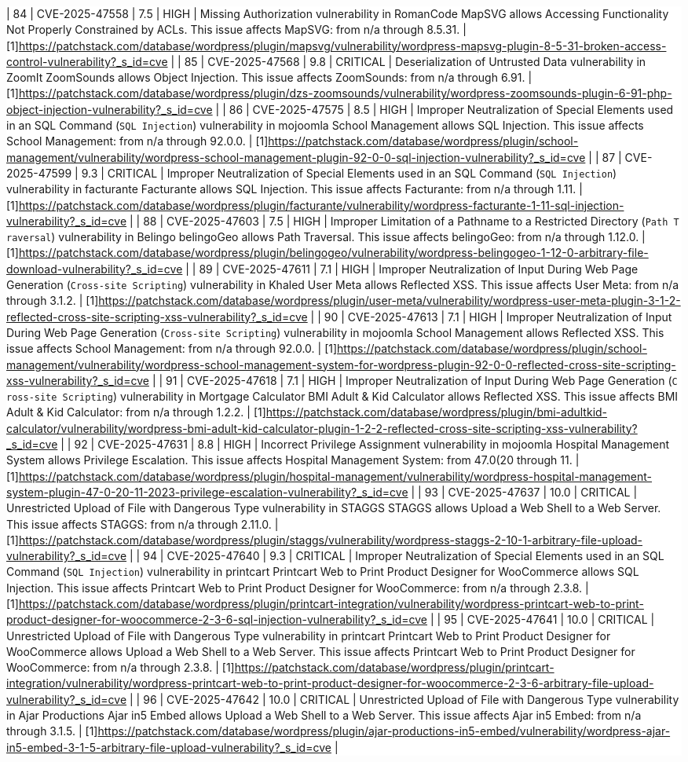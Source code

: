 | 84 | CVE-2025-47558 | 7.5  | HIGH | Missing Authorization vulnerability in RomanCode MapSVG allows Accessing Functionality Not Properly Constrained by ACLs. This issue affects MapSVG: from n/a through 8.5.31. | [1]https://patchstack.com/database/wordpress/plugin/mapsvg/vulnerability/wordpress-mapsvg-plugin-8-5-31-broken-access-control-vulnerability?_s_id=cve |
| 85 | CVE-2025-47568 | 9.8  | CRITICAL | Deserialization of Untrusted Data vulnerability in ZoomIt ZoomSounds allows Object Injection. This issue affects ZoomSounds: from n/a through 6.91. | [1]https://patchstack.com/database/wordpress/plugin/dzs-zoomsounds/vulnerability/wordpress-zoomsounds-plugin-6-91-php-object-injection-vulnerability?_s_id=cve |
| 86 | CVE-2025-47575 | 8.5  | HIGH | Improper Neutralization of Special Elements used in an SQL Command (`SQL Injection`) vulnerability in mojoomla School Management allows SQL Injection. This issue affects School Management: from n/a through 92.0.0. | [1]https://patchstack.com/database/wordpress/plugin/school-management/vulnerability/wordpress-school-management-plugin-92-0-0-sql-injection-vulnerability?_s_id=cve |
| 87 | CVE-2025-47599 | 9.3  | CRITICAL | Improper Neutralization of Special Elements used in an SQL Command (`SQL Injection`) vulnerability in facturante Facturante allows SQL Injection. This issue affects Facturante: from n/a through 1.11. | [1]https://patchstack.com/database/wordpress/plugin/facturante/vulnerability/wordpress-facturante-1-11-sql-injection-vulnerability?_s_id=cve |
| 88 | CVE-2025-47603 | 7.5  | HIGH | Improper Limitation of a Pathname to a Restricted Directory (`Path Traversal`) vulnerability in Belingo belingoGeo allows Path Traversal. This issue affects belingoGeo: from n/a through 1.12.0. | [1]https://patchstack.com/database/wordpress/plugin/belingogeo/vulnerability/wordpress-belingogeo-1-12-0-arbitrary-file-download-vulnerability?_s_id=cve |
| 89 | CVE-2025-47611 | 7.1  | HIGH | Improper Neutralization of Input During Web Page Generation (`Cross-site Scripting`) vulnerability in Khaled User Meta allows Reflected XSS. This issue affects User Meta: from n/a through 3.1.2. | [1]https://patchstack.com/database/wordpress/plugin/user-meta/vulnerability/wordpress-user-meta-plugin-3-1-2-reflected-cross-site-scripting-xss-vulnerability?_s_id=cve |
| 90 | CVE-2025-47613 | 7.1  | HIGH | Improper Neutralization of Input During Web Page Generation (`Cross-site Scripting`) vulnerability in mojoomla School Management allows Reflected XSS. This issue affects School Management: from n/a through 92.0.0. | [1]https://patchstack.com/database/wordpress/plugin/school-management/vulnerability/wordpress-school-management-system-for-wordpress-plugin-92-0-0-reflected-cross-site-scripting-xss-vulnerability?_s_id=cve |
| 91 | CVE-2025-47618 | 7.1  | HIGH | Improper Neutralization of Input During Web Page Generation (`Cross-site Scripting`) vulnerability in Mortgage Calculator BMI Adult & Kid Calculator allows Reflected XSS. This issue affects BMI Adult & Kid Calculator: from n/a through 1.2.2. | [1]https://patchstack.com/database/wordpress/plugin/bmi-adultkid-calculator/vulnerability/wordpress-bmi-adult-kid-calculator-plugin-1-2-2-reflected-cross-site-scripting-xss-vulnerability?_s_id=cve |
| 92 | CVE-2025-47631 | 8.8  | HIGH | Incorrect Privilege Assignment vulnerability in mojoomla Hospital Management System allows Privilege Escalation. This issue affects Hospital Management System: from 47.0(20 through 11. | [1]https://patchstack.com/database/wordpress/plugin/hospital-management/vulnerability/wordpress-hospital-management-system-plugin-47-0-20-11-2023-privilege-escalation-vulnerability?_s_id=cve |
| 93 | CVE-2025-47637 | 10.0  | CRITICAL | Unrestricted Upload of File with Dangerous Type vulnerability in STAGGS STAGGS allows Upload a Web Shell to a Web Server. This issue affects STAGGS: from n/a through 2.11.0. | [1]https://patchstack.com/database/wordpress/plugin/staggs/vulnerability/wordpress-staggs-2-10-1-arbitrary-file-upload-vulnerability?_s_id=cve |
| 94 | CVE-2025-47640 | 9.3  | CRITICAL | Improper Neutralization of Special Elements used in an SQL Command (`SQL Injection`) vulnerability in printcart Printcart Web to Print Product Designer for WooCommerce allows SQL Injection. This issue affects Printcart Web to Print Product Designer for WooCommerce: from n/a through 2.3.8. | [1]https://patchstack.com/database/wordpress/plugin/printcart-integration/vulnerability/wordpress-printcart-web-to-print-product-designer-for-woocommerce-2-3-6-sql-injection-vulnerability?_s_id=cve |
| 95 | CVE-2025-47641 | 10.0  | CRITICAL | Unrestricted Upload of File with Dangerous Type vulnerability in printcart Printcart Web to Print Product Designer for WooCommerce allows Upload a Web Shell to a Web Server. This issue affects Printcart Web to Print Product Designer for WooCommerce: from n/a through 2.3.8. | [1]https://patchstack.com/database/wordpress/plugin/printcart-integration/vulnerability/wordpress-printcart-web-to-print-product-designer-for-woocommerce-2-3-6-arbitrary-file-upload-vulnerability?_s_id=cve |
| 96 | CVE-2025-47642 | 10.0  | CRITICAL | Unrestricted Upload of File with Dangerous Type vulnerability in Ajar Productions Ajar in5 Embed allows Upload a Web Shell to a Web Server. This issue affects Ajar in5 Embed: from n/a through 3.1.5. | [1]https://patchstack.com/database/wordpress/plugin/ajar-productions-in5-embed/vulnerability/wordpress-ajar-in5-embed-3-1-5-arbitrary-file-upload-vulnerability?_s_id=cve |